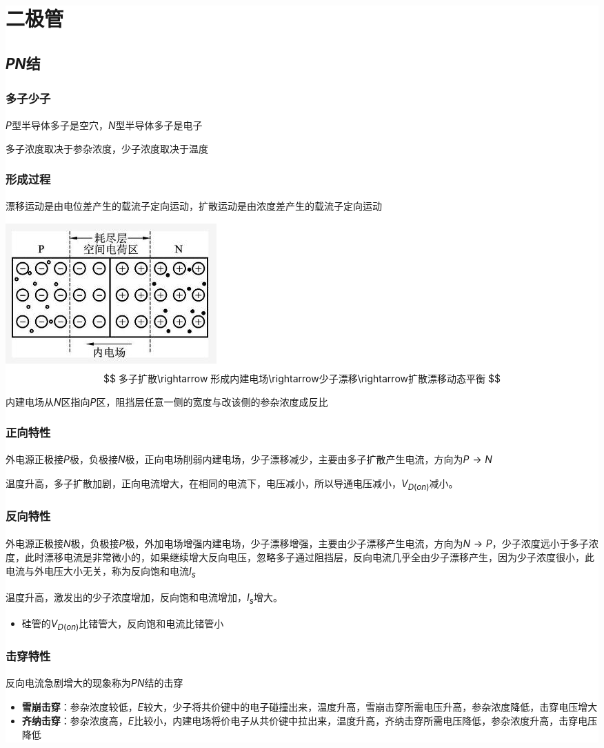 # 二极管

## $PN$结

### 多子少子

$P$型半导体多子是空穴，$N$型半导体多子是电子

多子浓度取决于参杂浓度，少子浓度取决于温度

### **形成过程**

漂移运动是由电位差产生的载流子定向运动，扩散运动是由浓度差产生的载流子定向运动

![](pictures\9207_164836488.jpg)
$$
多子扩散\rightarrow 形成内建电场\rightarrow少子漂移\rightarrow扩散漂移动态平衡
$$

内建电场从$N$区指向$P$区，阻挡层任意一侧的宽度与改该侧的参杂浓度成反比

### **正向特性**

外电源正极接$P$极，负极接$N$极，正向电场削弱内建电场，少子漂移减少，主要由多子扩散产生电流，方向为$P \rightarrow N$

温度升高，多子扩散加剧，正向电流增大，在相同的电流下，电压减小，所以导通电压减小，$V_{D(on)}$减小。

### **反向特性**

外电源正极接$N$极，负极接$P$极，外加电场增强内建电场，少子漂移增强，主要由少子漂移产生电流，方向为$N\rightarrow P$，少子浓度远小于多子浓度，此时漂移电流是非常微小的，如果继续增大反向电压，忽略多子通过阻挡层，反向电流几乎全由少子漂移产生，因为少子浓度很小，此电流与外电压大小无关，称为反向饱和电流$I_s$

温度升高，激发出的少子浓度增加，反向饱和电流增加，$I_s$增大。

- 硅管的$V_{D(on)}$比锗管大，反向饱和电流比锗管小

### **击穿特性**

反向电流急剧增大的现象称为$PN$结的击穿

- **雪崩击穿**：参杂浓度较低，$E$较大，少子将共价键中的电子碰撞出来，温度升高，雪崩击穿所需电压升高，参杂浓度降低，击穿电压增大
- **齐纳击穿**：参杂浓度高，$E$比较小，内建电场将价电子从共价键中拉出来，温度升高，齐纳击穿所需电压降低，参杂浓度升高，击穿电压降低
